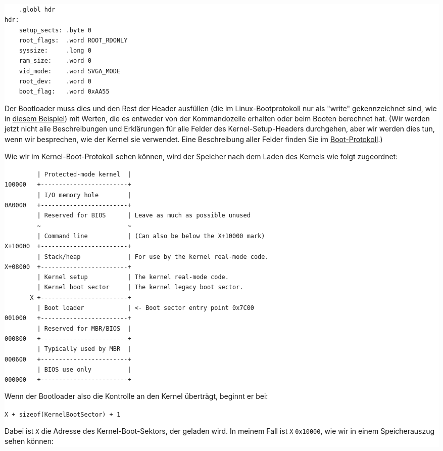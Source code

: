 ```assembly
    .globl hdr
hdr:
    setup_sects: .byte 0
    root_flags:  .word ROOT_RDONLY
    syssize:     .long 0
    ram_size:    .word 0
    vid_mode:    .word SVGA_MODE
    root_dev:    .word 0
    boot_flag:   .word 0xAA55
```

Der Bootloader muss dies und den Rest der Header ausfüllen (die im Linux-Bootprotokoll nur als "write" gekennzeichnet sind, wie in [diesem Beispiel](https://github.com/torvalds/linux/blob/v4.16/Documentation/x86/boot.txt#L354)) mit Werten, die es entweder von der Kommandozeile erhalten oder beim Booten berechnet hat. (Wir werden jetzt nicht alle Beschreibungen und Erklärungen für alle Felder des Kernel-Setup-Headers durchgehen, aber wir werden dies tun, wenn wir besprechen, wie der Kernel sie verwendet. Eine Beschreibung aller Felder finden Sie im [Boot-Protokoll](https://github.com/torvalds/linux/blob/v4.16/Documentation/x86/boot.txt#L156).)

Wie wir im Kernel-Boot-Protokoll sehen können, wird der Speicher nach dem Laden des Kernels wie folgt zugeordnet:

```shell
         | Protected-mode kernel  |
100000   +------------------------+
         | I/O memory hole        |
0A0000   +------------------------+
         | Reserved for BIOS      | Leave as much as possible unused
         ~                        ~
         | Command line           | (Can also be below the X+10000 mark)
X+10000  +------------------------+
         | Stack/heap             | For use by the kernel real-mode code.
X+08000  +------------------------+
         | Kernel setup           | The kernel real-mode code.
         | Kernel boot sector     | The kernel legacy boot sector.
       X +------------------------+
         | Boot loader            | <- Boot sector entry point 0x7C00
001000   +------------------------+
         | Reserved for MBR/BIOS  |
000800   +------------------------+
         | Typically used by MBR  |
000600   +------------------------+
         | BIOS use only          |
000000   +------------------------+

```

Wenn der Bootloader also die Kontrolle an den Kernel überträgt, beginnt er bei:

```
X + sizeof(KernelBootSector) + 1
```

Dabei ist `X` die Adresse des Kernel-Boot-Sektors, der geladen wird. In meinem Fall ist `X` `0x10000`, wie wir in einem Speicherauszug sehen können:

